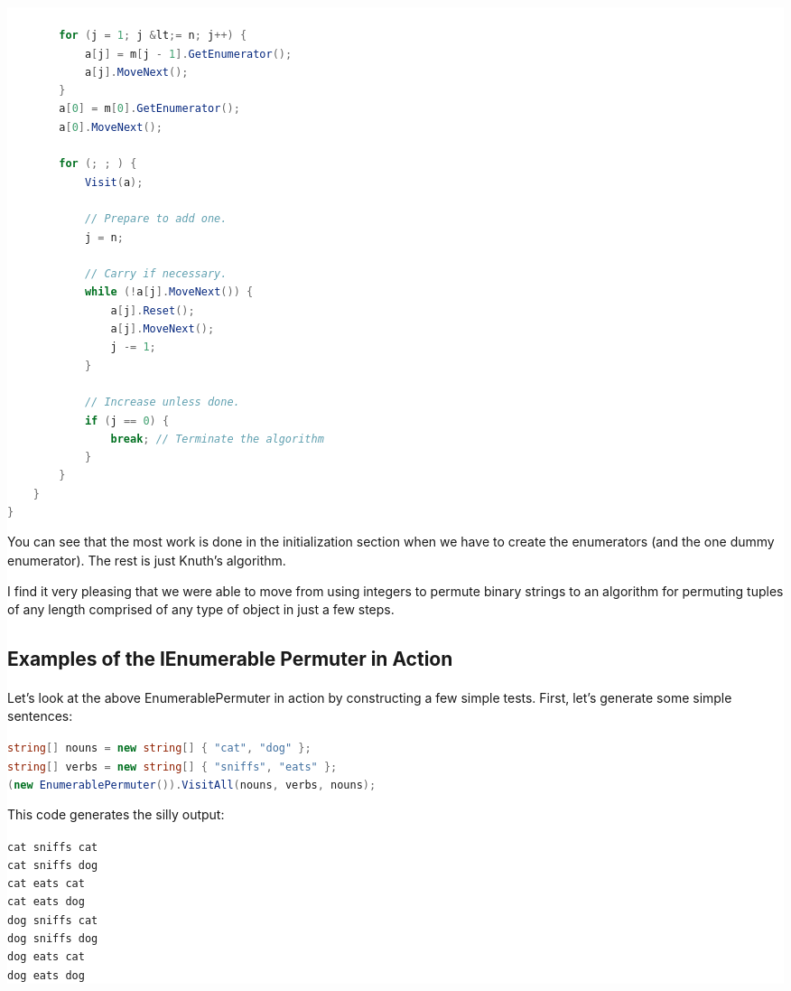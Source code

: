 ```csharp

        for (j = 1; j &lt;= n; j++) {
            a[j] = m[j - 1].GetEnumerator();
            a[j].MoveNext();
        }
        a[0] = m[0].GetEnumerator();
        a[0].MoveNext();

        for (; ; ) {
            Visit(a);

            // Prepare to add one.
            j = n;

            // Carry if necessary.
            while (!a[j].MoveNext()) {
                a[j].Reset();
                a[j].MoveNext();
                j -= 1;
            }

            // Increase unless done.
            if (j == 0) {
                break; // Terminate the algorithm
            }
        }
    }
}
```

You can see that the most work is done in the initialization section when we have to create the enumerators (and the one dummy enumerator). The rest is just Knuth’s algorithm.

I find it very pleasing that we were able to move from using integers to permute binary strings to an algorithm for permuting tuples of any length comprised of any type of object in just a few steps.


## Examples of the IEnumerable Permuter in Action

Let’s look at the above EnumerablePermuter in action by constructing a few simple tests. First, let’s generate some simple sentences:

```csharp
string[] nouns = new string[] { "cat", "dog" };
string[] verbs = new string[] { "sniffs", "eats" };
(new EnumerablePermuter()).VisitAll(nouns, verbs, nouns);
```

This code generates the silly output:

```text
cat sniffs cat
cat sniffs dog
cat eats cat
cat eats dog
dog sniffs cat
dog sniffs dog
dog eats cat
dog eats dog
```
